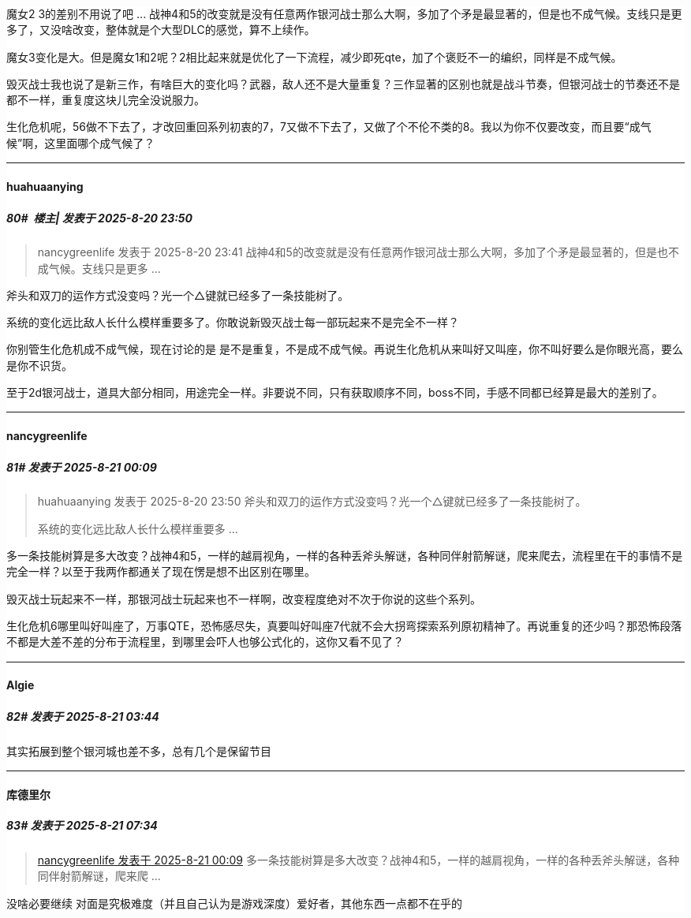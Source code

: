 魔女2 3的差别不用说了吧 ...</blockquote>
战神4和5的改变就是没有任意两作银河战士那么大啊，多加了个矛是最显著的，但是也不成气候。支线只是更多了，又没啥改变，整体就是个大型DLC的感觉，算不上续作。

魔女3变化是大。但是魔女1和2呢？2相比起来就是优化了一下流程，减少即死qte，加了个褒贬不一的编织，同样是不成气候。

毁灭战士我也说了是新三作，有啥巨大的变化吗？武器，敌人还不是大量重复？三作显著的区别也就是战斗节奏，但银河战士的节奏还不是都不一样，重复度这块儿完全没说服力。

生化危机呢，56做不下去了，才改回重回系列初衷的7，7又做不下去了，又做了个不伦不类的8。我以为你不仅要改变，而且要“成气候”啊，这里面哪个成气候了？


*****

####  huahuaanying  
##### 80#         楼主| 发表于 2025-8-20 23:50

<blockquote>nancygreenlife 发表于 2025-8-20 23:41
战神4和5的改变就是没有任意两作银河战士那么大啊，多加了个矛是最显著的，但是也不成气候。支线只是更多 ...</blockquote>
斧头和双刀的运作方式没变吗？光一个△键就已经多了一条技能树了。

系统的变化远比敌人长什么模样重要多了。你敢说新毁灭战士每一部玩起来不是完全不一样？

你别管生化危机成不成气候，现在讨论的是 是不是重复，不是成不成气候。再说生化危机从来叫好又叫座，你不叫好要么是你眼光高，要么是你不识货。

至于2d银河战士，道具大部分相同，用途完全一样。非要说不同，只有获取顺序不同，boss不同，手感不同都已经算是最大的差别了。


*****

####  nancygreenlife  
##### 81#       发表于 2025-8-21 00:09

<blockquote>huahuaanying 发表于 2025-8-20 23:50
斧头和双刀的运作方式没变吗？光一个△键就已经多了一条技能树了。

系统的变化远比敌人长什么模样重要多 ...</blockquote>
多一条技能树算是多大改变？战神4和5，一样的越肩视角，一样的各种丢斧头解谜，各种同伴射箭解谜，爬来爬去，流程里在干的事情不是完全一样？以至于我两作都通关了现在愣是想不出区别在哪里。

毁灭战士玩起来不一样，那银河战士玩起来也不一样啊，改变程度绝对不次于你说的这些个系列。

生化危机6哪里叫好叫座了，万事QTE，恐怖感尽失，真要叫好叫座7代就不会大拐弯探索系列原初精神了。再说重复的还少吗？那恐怖段落不都是大差不差的分布于流程里，到哪里会吓人也够公式化的，这你又看不见了？


*****

####  Algie  
##### 82#       发表于 2025-8-21 03:44

其实拓展到整个银河城也差不多，总有几个是保留节目


*****

####  库德里尔  
##### 83#       发表于 2025-8-21 07:34

<blockquote><a href="httphttps://stage1st.com/2b/forum.php?mod=redirect&amp;goto=findpost&amp;pid=68297970&amp;ptid=2259635" target="_blank">nancygreenlife 发表于 2025-8-21 00:09</a>
多一条技能树算是多大改变？战神4和5，一样的越肩视角，一样的各种丢斧头解谜，各种同伴射箭解谜，爬来爬 ...</blockquote>
没啥必要继续
对面是究极难度（并且自己认为是游戏深度）爱好者，其他东西一点都不在乎的
